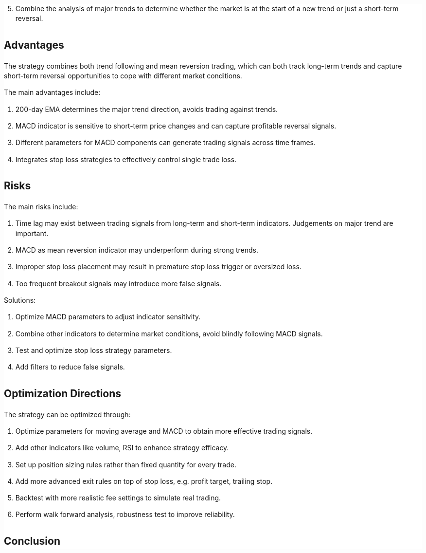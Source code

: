 5. Combine the analysis of major trends to determine whether the market is at the start of a new trend or just a short-term reversal.

## Advantages  

The strategy combines both trend following and mean reversion trading, which can both track long-term trends and capture short-term reversal opportunities to cope with different market conditions.

The main advantages include:

1. 200-day EMA determines the major trend direction, avoids trading against trends.  

2. MACD indicator is sensitive to short-term price changes and can capture profitable reversal signals.

3. Different parameters for MACD components can generate trading signals across time frames.  

4. Integrates stop loss strategies to effectively control single trade loss.

## Risks

The main risks include:

1. Time lag may exist between trading signals from long-term and short-term indicators. Judgements on major trend are important.

2. MACD as mean reversion indicator may underperform during strong trends. 

3. Improper stop loss placement may result in premature stop loss trigger or oversized loss.

4. Too frequent breakout signals may introduce more false signals.

Solutions:

1. Optimize MACD parameters to adjust indicator sensitivity.  

2. Combine other indicators to determine market conditions, avoid blindly following MACD signals.

3. Test and optimize stop loss strategy parameters.  

4. Add filters to reduce false signals.

## Optimization Directions   

The strategy can be optimized through:

1. Optimize parameters for moving average and MACD to obtain more effective trading signals.  

2. Add other indicators like volume, RSI to enhance strategy efficacy.

3. Set up position sizing rules rather than fixed quantity for every trade.

4. Add more advanced exit rules on top of stop loss, e.g. profit target, trailing stop.

5. Backtest with more realistic fee settings to simulate real trading.

6. Perform walk forward analysis, robustness test to improve reliability.

## Conclusion  
